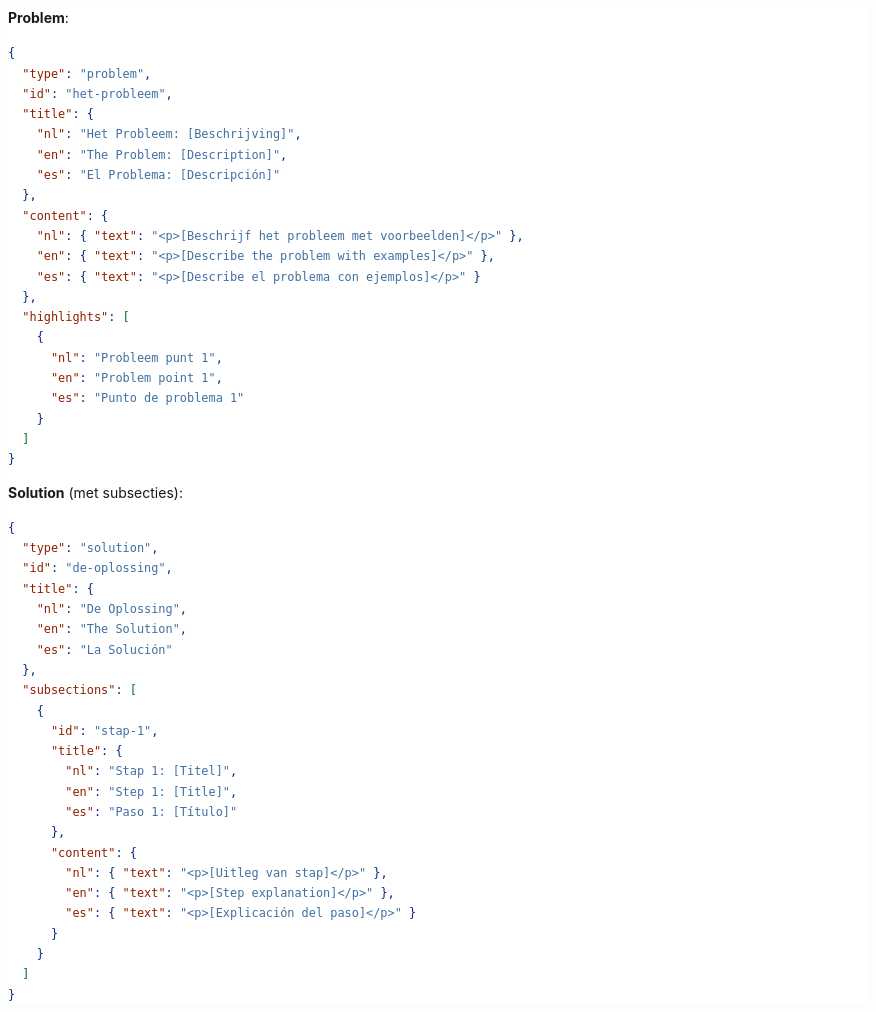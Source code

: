 **Problem**:
```json
{
  "type": "problem",
  "id": "het-probleem",
  "title": {
    "nl": "Het Probleem: [Beschrijving]",
    "en": "The Problem: [Description]",
    "es": "El Problema: [Descripción]"
  },
  "content": {
    "nl": { "text": "<p>[Beschrijf het probleem met voorbeelden]</p>" },
    "en": { "text": "<p>[Describe the problem with examples]</p>" },
    "es": { "text": "<p>[Describe el problema con ejemplos]</p>" }
  },
  "highlights": [
    {
      "nl": "Probleem punt 1",
      "en": "Problem point 1",
      "es": "Punto de problema 1"
    }
  ]
}
```

**Solution** (met subsecties):
```json
{
  "type": "solution",
  "id": "de-oplossing",
  "title": {
    "nl": "De Oplossing",
    "en": "The Solution",
    "es": "La Solución"
  },
  "subsections": [
    {
      "id": "stap-1",
      "title": {
        "nl": "Stap 1: [Titel]",
        "en": "Step 1: [Title]",
        "es": "Paso 1: [Título]"
      },
      "content": {
        "nl": { "text": "<p>[Uitleg van stap]</p>" },
        "en": { "text": "<p>[Step explanation]</p>" },
        "es": { "text": "<p>[Explicación del paso]</p>" }
      }
    }
  ]
}
```
